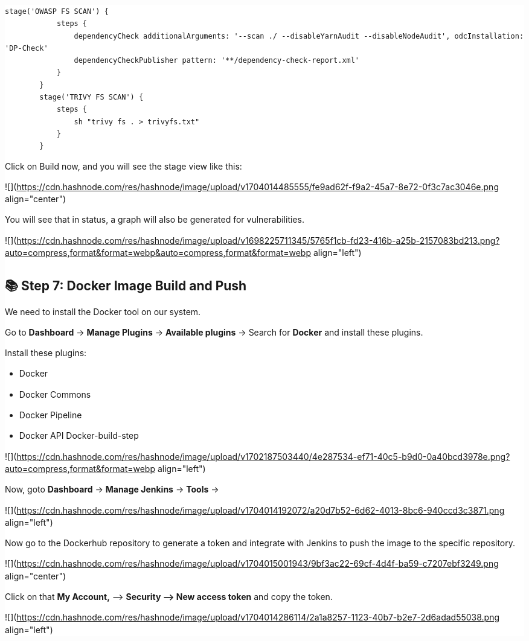 ```plaintext
stage('OWASP FS SCAN') {
            steps {
                dependencyCheck additionalArguments: '--scan ./ --disableYarnAudit --disableNodeAudit', odcInstallation: 'DP-Check'
                dependencyCheckPublisher pattern: '**/dependency-check-report.xml'
            }
        }
        stage('TRIVY FS SCAN') {
            steps {
                sh "trivy fs . > trivyfs.txt"
            }
        }
```

Click on Build now, and you will see the stage view like this:

![](https://cdn.hashnode.com/res/hashnode/image/upload/v1704014485555/fe9ad62f-f9a2-45a7-8e72-0f3c7ac3046e.png align="center")

You will see that in status, a graph will also be generated for vulnerabilities.

![](https://cdn.hashnode.com/res/hashnode/image/upload/v1698225711345/5765f1cb-fd23-416b-a25b-2157083bd213.png?auto=compress,format&format=webp&auto=compress,format&format=webp align="left")

## **📚 Step 7: Docker Image Build and Push**

We need to install the Docker tool on our system.

Go to **Dashboard** → **Manage Plugins** → **Available plugins** → Search for **Docker** and install these plugins.

Install these plugins:

* Docker
    
* Docker Commons
    
* Docker Pipeline
    
* Docker API Docker-build-step
    

![](https://cdn.hashnode.com/res/hashnode/image/upload/v1702187503440/4e287534-ef71-40c5-b9d0-0a40bcd3978e.png?auto=compress,format&format=webp align="left")

Now, goto **Dashboard** → **Manage Jenkins** → **Tools** →

![](https://cdn.hashnode.com/res/hashnode/image/upload/v1704014192072/a20d7b52-6d62-4013-8bc6-940ccd3c3871.png align="left")

Now go to the Dockerhub repository to generate a token and integrate with Jenkins to push the image to the specific repository.

![](https://cdn.hashnode.com/res/hashnode/image/upload/v1704015001943/9bf3ac22-69cf-4d4f-ba59-c7207ebf3249.png align="center")

Click on that **My Account,** --&gt; **Security --&gt; New access token** and copy the token.

![](https://cdn.hashnode.com/res/hashnode/image/upload/v1704014286114/2a1a8257-1123-40b7-b2e7-2d6adad55038.png align="left")
